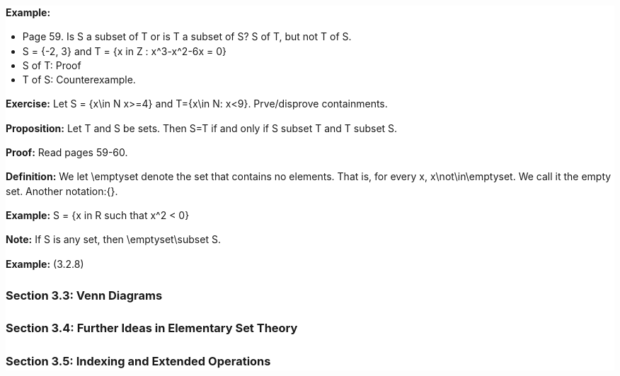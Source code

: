 __Example:__ 
- Page 59. Is S a subset of T or is T a subset of S? S of T, but not T of S.
- S = {-2, 3} and T = {x in Z : x^3-x^2-6x = 0}
- S of T: Proof
- T of S: Counterexample.

__Exercise:__ Let S = {x\in N x>=4} and T={x\in N: x<9}. Prve/disprove containments.

__Proposition:__ Let T and S be sets. Then S=T if and only if S subset T and T subset S. 

__Proof:__ Read pages 59-60.

__Definition:__ We let \emptyset denote the set that contains no elements. That is, for every x, x\not\in\emptyset. We call it the empty set. Another notation:{}. 

__Example:__ S = {x in R such that x^2 < 0}

__Note:__ If S is any set, then \emptyset\subset S. 

__Example:__ (3.2.8) 

### Section 3.3: Venn Diagrams
### Section 3.4: Further Ideas in Elementary Set Theory
### Section 3.5: Indexing and Extended Operations




